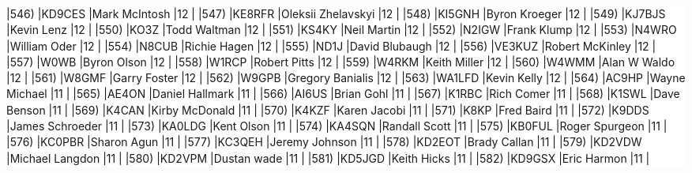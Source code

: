 |546)  |KD9CES          |Mark McIntosh                      |12  |
|547)  |KE8RFR          |Oleksii Zhelavskyi                 |12  |
|548)  |KI5GNH          |Byron Kroeger                      |12  |
|549)  |KJ7BJS          |Kevin Lenz                         |12  |
|550)  |KO3Z            |Todd Waltman                       |12  |
|551)  |KS4KY           |Neil Martin                        |12  |
|552)  |N2IGW           |Frank Klump                        |12  |
|553)  |N4WRO           |William Oder                       |12  |
|554)  |N8CUB           |Richie Hagen                       |12  |
|555)  |ND1J            |David Blubaugh                     |12  |
|556)  |VE3KUZ          |Robert McKinley                    |12  |
|557)  |W0WB            |Byron Olson                        |12  |
|558)  |W1RCP           |Robert Pitts                       |12  |
|559)  |W4RKM           |Keith Miller                       |12  |
|560)  |W4WMM           |Alan W Waldo                       |12  |
|561)  |W8GMF           |Garry Foster                       |12  |
|562)  |W9GPB           |Gregory Banialis                   |12  |
|563)  |WA1LFD          |Kevin Kelly                        |12  |
|564)  |AC9HP           |Wayne Michael                      |11  |
|565)  |AE4ON           |Daniel Hallmark                    |11  |
|566)  |AI6US           |Brian Gohl                         |11  |
|567)  |K1RBC           |Rich Comer                         |11  |
|568)  |K1SWL           |Dave Benson                        |11  |
|569)  |K4CAN           |Kirby McDonald                     |11  |
|570)  |K4KZF           |Karen Jacobi                       |11  |
|571)  |K8KP            |Fred Baird                         |11  |
|572)  |K9DDS           |James Schroeder                    |11  |
|573)  |KA0LDG          |Kent Olson                         |11  |
|574)  |KA4SQN          |Randall Scott                      |11  |
|575)  |KB0FUL          |Roger Spurgeon                     |11  |
|576)  |KC0PBR          |Sharon Agun                        |11  |
|577)  |KC3QEH          |Jeremy Johnson                     |11  |
|578)  |KD2EOT          |Brady Callan                       |11  |
|579)  |KD2VDW          |Michael Langdon                    |11  |
|580)  |KD2VPM          |Dustan wade                        |11  |
|581)  |KD5JGD          |Keith Hicks                        |11  |
|582)  |KD9GSX          |Eric Harmon                        |11  |
